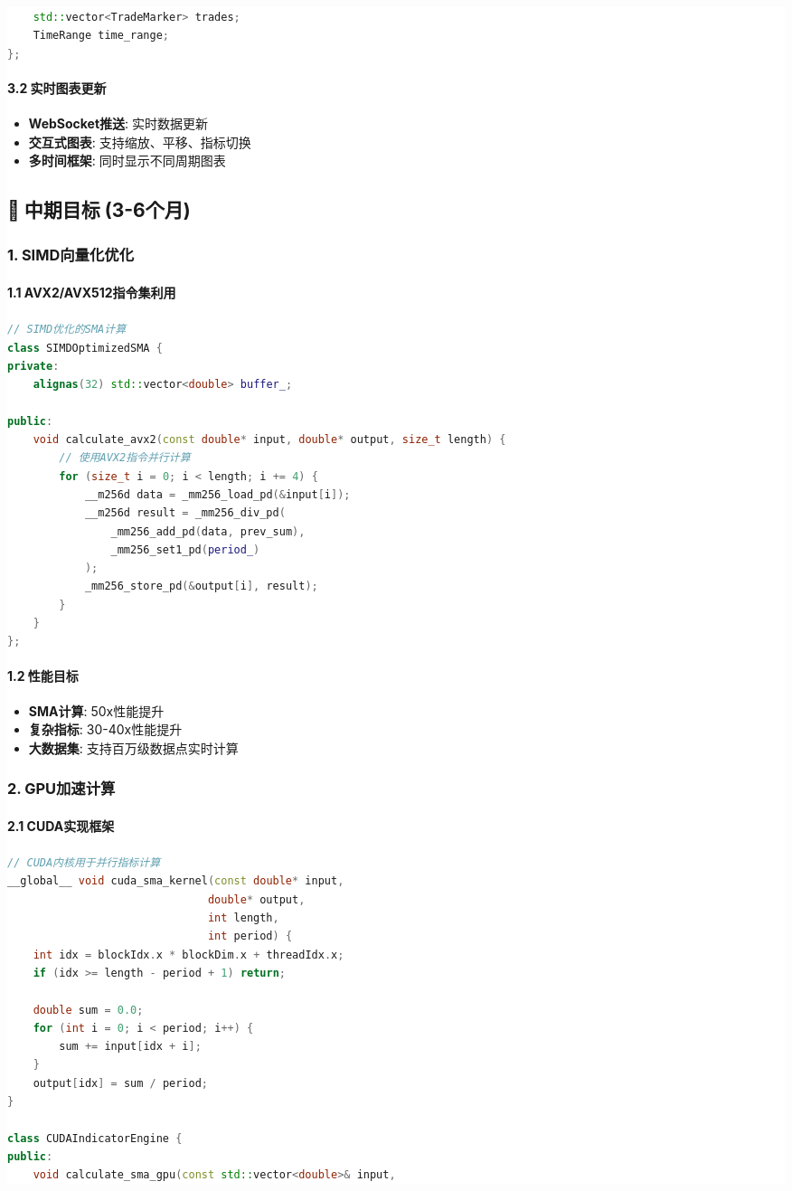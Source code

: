 ```cpp
    std::vector<TradeMarker> trades;
    TimeRange time_range;
};
```

#### 3.2 实时图表更新
- **WebSocket推送**: 实时数据更新
- **交互式图表**: 支持缩放、平移、指标切换
- **多时间框架**: 同时显示不同周期图表

## 🚀 中期目标 (3-6个月)

### 1. SIMD向量化优化

#### 1.1 AVX2/AVX512指令集利用
```cpp
// SIMD优化的SMA计算
class SIMDOptimizedSMA {
private:
    alignas(32) std::vector<double> buffer_;
    
public:
    void calculate_avx2(const double* input, double* output, size_t length) {
        // 使用AVX2指令并行计算
        for (size_t i = 0; i < length; i += 4) {
            __m256d data = _mm256_load_pd(&input[i]);
            __m256d result = _mm256_div_pd(
                _mm256_add_pd(data, prev_sum), 
                _mm256_set1_pd(period_)
            );
            _mm256_store_pd(&output[i], result);
        }
    }
};
```

#### 1.2 性能目标
- **SMA计算**: 50x性能提升
- **复杂指标**: 30-40x性能提升
- **大数据集**: 支持百万级数据点实时计算

### 2. GPU加速计算

#### 2.1 CUDA实现框架
```cpp
// CUDA内核用于并行指标计算
__global__ void cuda_sma_kernel(const double* input, 
                               double* output, 
                               int length, 
                               int period) {
    int idx = blockIdx.x * blockDim.x + threadIdx.x;
    if (idx >= length - period + 1) return;
    
    double sum = 0.0;
    for (int i = 0; i < period; i++) {
        sum += input[idx + i];
    }
    output[idx] = sum / period;
}

class CUDAIndicatorEngine {
public:
    void calculate_sma_gpu(const std::vector<double>& input,
```